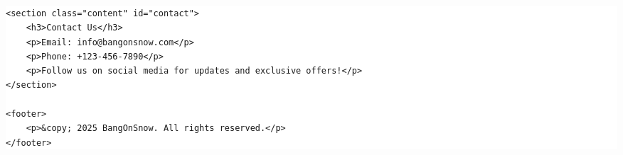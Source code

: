     <section class="content" id="contact">
        <h3>Contact Us</h3>
        <p>Email: info@bangonsnow.com</p>
        <p>Phone: +123-456-7890</p>
        <p>Follow us on social media for updates and exclusive offers!</p>
    </section>

    <footer>
        <p>&copy; 2025 BangOnSnow. All rights reserved.</p>
    </footer>
</body>
</html>
